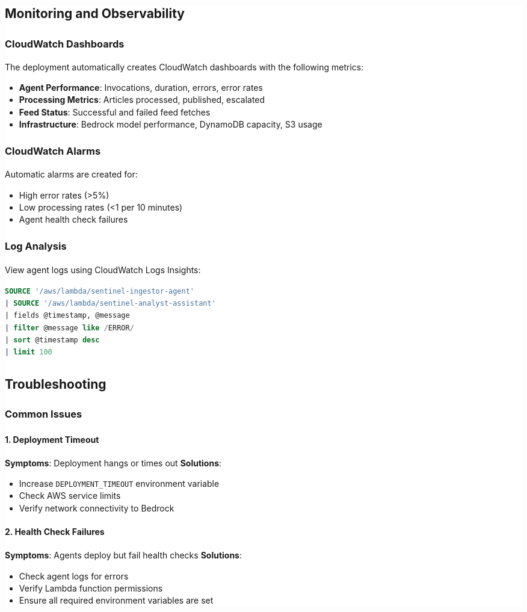 ```yaml
```

## Monitoring and Observability

### CloudWatch Dashboards

The deployment automatically creates CloudWatch dashboards with the following metrics:

- **Agent Performance**: Invocations, duration, errors, error rates
- **Processing Metrics**: Articles processed, published, escalated
- **Feed Status**: Successful and failed feed fetches
- **Infrastructure**: Bedrock model performance, DynamoDB capacity, S3 usage

### CloudWatch Alarms

Automatic alarms are created for:

- High error rates (>5%)
- Low processing rates (<1 per 10 minutes)
- Agent health check failures

### Log Analysis

View agent logs using CloudWatch Logs Insights:

```sql
SOURCE '/aws/lambda/sentinel-ingestor-agent'
| SOURCE '/aws/lambda/sentinel-analyst-assistant'
| fields @timestamp, @message
| filter @message like /ERROR/
| sort @timestamp desc
| limit 100
```

## Troubleshooting

### Common Issues

#### 1. Deployment Timeout

**Symptoms**: Deployment hangs or times out
**Solutions**:
- Increase `DEPLOYMENT_TIMEOUT` environment variable
- Check AWS service limits
- Verify network connectivity to Bedrock

#### 2. Health Check Failures

**Symptoms**: Agents deploy but fail health checks
**Solutions**:
- Check agent logs for errors
- Verify Lambda function permissions
- Ensure all required environment variables are set
